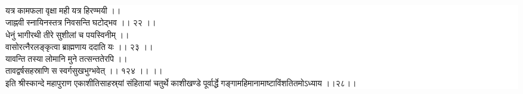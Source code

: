 यत्र कामफला वृक्षा मही यत्र हिरण्मयी ।।  
जाह्नवी स्नायिनस्तत्र निवसन्ति घटोद्भव ।। २२ ।।  
धेनुं भागीरथी तीरे सुशीलां च पयस्विनीम् ।।  
वासोरत्नैरलङ्कृत्वा ब्राह्मणाय ददाति यः ।। २३ ।।  
यावन्ति तस्या लोमानि मुने तत्सन्ततेरपि ।।  
तावद्वर्षसहस्राणि स स्वर्गसुखभुग्भवेत् ।। १२४ ।। ।।  
इति श्रीस्कान्दे महापुराण एकाशीतिसाहस्र्यां संहितायां चतुर्थे काशीखण्डे पूर्वार्द्धे गङ्गामहिमानामाष्टाविंशतितमोऽध्याय ।।२८।।